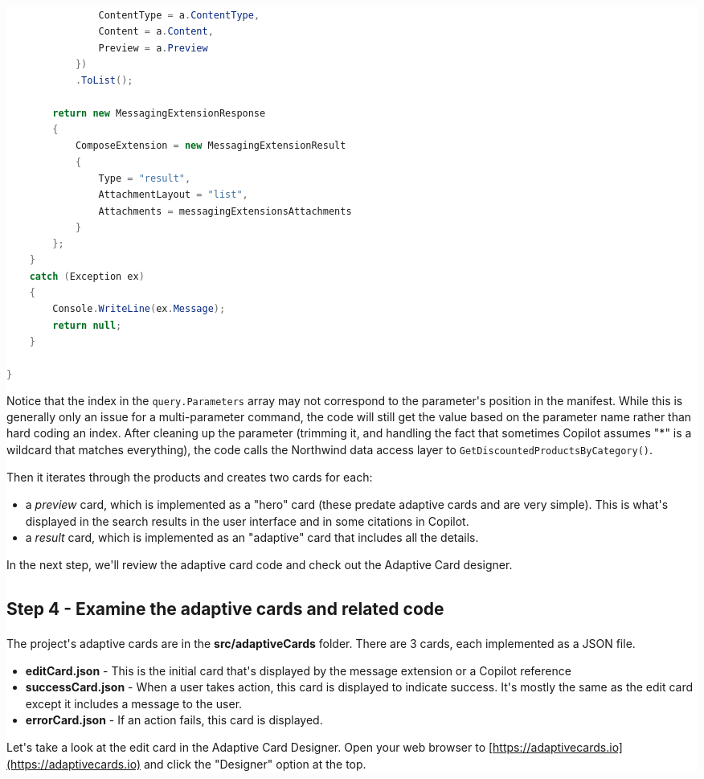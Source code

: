 ~~~csharp
                ContentType = a.ContentType,
                Content = a.Content,
                Preview = a.Preview
            })
            .ToList();

        return new MessagingExtensionResponse
        {
            ComposeExtension = new MessagingExtensionResult
            {
                Type = "result",
                AttachmentLayout = "list",
                Attachments = messagingExtensionsAttachments
            }
        };
    }
    catch (Exception ex)
    {
        Console.WriteLine(ex.Message);
        return null;
    }

}
~~~

Notice that the index in the `query.Parameters` array may not correspond to the parameter's position in the manifest. While this is generally only an issue for a multi-parameter command, the code will still get the value based on the parameter name rather than hard coding an index.
After cleaning up the parameter (trimming it, and handling the fact that sometimes Copilot assumes "*" is a wildcard that matches everything), the code calls the Northwind data access layer to `GetDiscountedProductsByCategory()`.

Then it iterates through the products and creates two cards for each:

* a _preview_ card, which is implemented as a "hero" card (these predate adaptive cards and are very simple). This is what's displayed in the search results in the user interface and in some citations in Copilot.
* a _result_ card, which is implemented as an "adaptive" card that includes all the details.

In the next step, we'll review the adaptive card code and check out the Adaptive Card designer.

## Step 4 - Examine the adaptive cards and related code

The project's adaptive cards are in the **src/adaptiveCards** folder. There are 3 cards, each implemented as a JSON file.

* **editCard.json** - This is the initial card that's displayed by the message extension or a Copilot reference
* **successCard.json** - When a user takes action, this card is displayed to indicate success. It's mostly the same as the edit card except it includes a message to the user.
* **errorCard.json** - If an action fails, this card is displayed.

Let's take a look at the edit card in the Adaptive Card Designer. Open your web browser to [https://adaptivecards.io](https://adaptivecards.io) and click the "Designer" option at the top.
